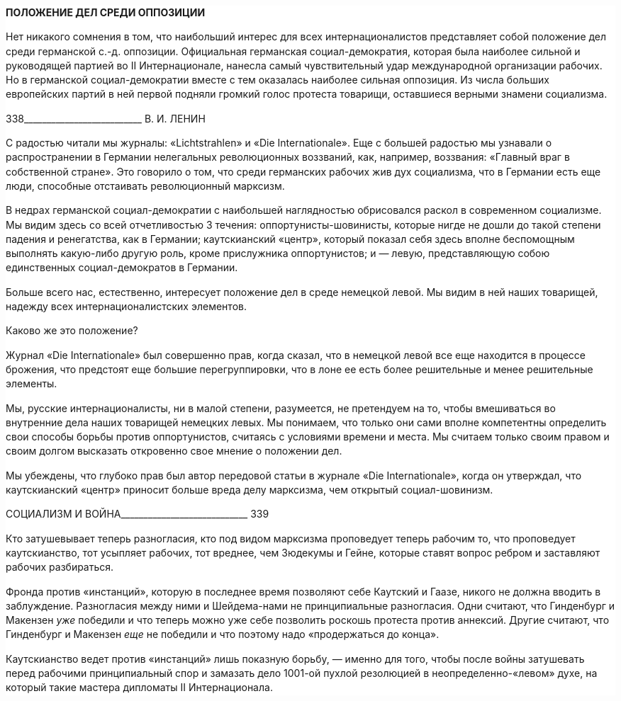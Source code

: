 **ПОЛОЖЕНИЕ ДЕЛ СРЕДИ ОППОЗИЦИИ**

Нет никакого сомнения в том, что наибольший интерес для всех интернационали­стов представляет собой положение дел среди германской с.-д. оппозиции. Официаль­ная германская социал-демократия, которая была наиболее сильной и руководящей партией во II Интернационале, нанесла самый чувствительный удар международной организации рабочих. Но в германской социал-демократии вместе с тем оказалась наи­более сильная оппозиция. Из числа больших европейских партий в ней первой подняли громкий голос протеста товарищи, оставшиеся верными знамени социализма.

  

338__________________________ В. И. ЛЕНИН

С радостью читали мы журналы: «Lichtstrahlen» и «Die Internationale». Еще с большей радостью мы узнавали о распространении в Германии нелегальных революционных воззваний, как, например, воззвания: «Главный враг в собственной стране». Это гово­рило о том, что среди германских рабочих жив дух социализма, что в Германии есть еще люди, способные отстаивать революционный марксизм.

В недрах германской социал-демократии с наибольшей наглядностью обрисовался раскол в современном социализме. Мы видим здесь со всей отчетливостью 3 течения: оппортунисты-шовинисты, которые нигде не дошли до такой степени падения и рене­гатства, как в Германии; каутскианский «центр», который показал себя здесь вполне беспомощным выполнять какую-либо другую роль, кроме прислужника оппортуни­стов; и — левую, представляющую собою единственных социал-демократов в Герма­нии.

Больше всего нас, естественно, интересует положение дел в среде немецкой левой. Мы видим в ней наших товарищей, надежду всех интернационалистских элементов.

Каково же это положение?

Журнал «Die Internationale» был совершенно прав, когда сказал, что в немецкой ле­вой все еще находится в процессе брожения, что предстоят еще большие перегруппи­ровки, что в лоне ее есть более решительные и менее решительные элементы.

Мы, русские интернационалисты, ни в малой степени, разумеется, не претендуем на то, чтобы вмешиваться во внутренние дела наших товарищей немецких левых. Мы по­нимаем, что только они сами вполне компетентны определить свои способы борьбы против оппортунистов, считаясь с условиями времени и места. Мы считаем только сво­им правом и своим долгом высказать откровенно свое мнение о положении дел.

Мы убеждены, что глубоко прав был автор передовой статьи в журнале «Die Internationale», когда он утверждал, что каутскианский «центр» приносит больше вреда делу марксизма, чем открытый социал-шовинизм.

  

СОЦИАЛИЗМ И ВОЙНА____________________________ 339

Кто затушевывает теперь разногласия, кто под видом марксизма проповедует теперь рабочим то, что проповедует каутскианство, тот усыпляет рабочих, тот вреднее, чем Зюдекумы и Гейне, которые ставят вопрос ребром и заставляют рабочих разбираться.

Фронда против «инстанций», которую в последнее время позволяют себе Каутский и Гаазе, никого не должна вводить в заблуждение. Разногласия между ними и Шейдема-нами не принципиальные разногласия. Одни считают, что Гинденбург и Макензен _уже_ победили и что теперь можно уже себе позволить роскошь протеста против аннексий. Другие считают, что Гинденбург и Макензен _еще_ не победили и что поэтому надо «продержаться до конца».

Каутскианство ведет против «инстанций» лишь показную борьбу, — именно для то­го, чтобы после войны затушевать перед рабочими принципиальный спор и замазать дело 1001-ой пухлой резолюцией в неопределенно-«левом» духе, на который такие мастера дипломаты II Интернационала.
